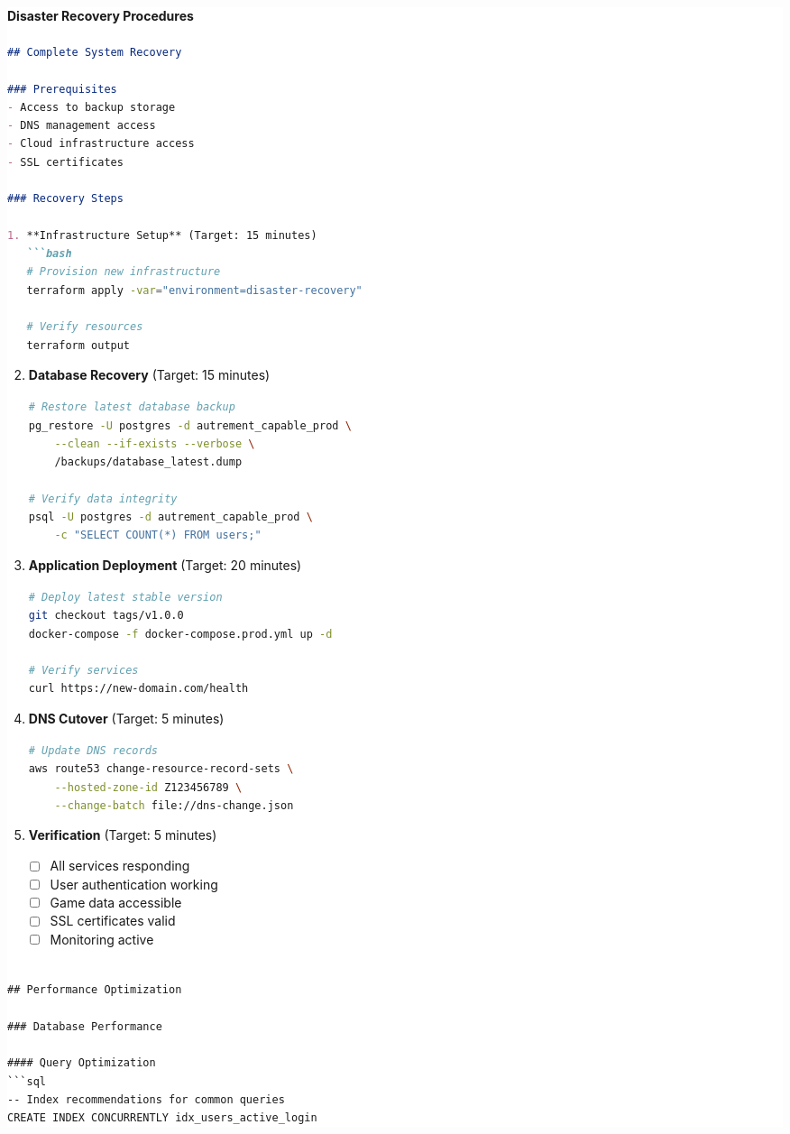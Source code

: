 #### Disaster Recovery Procedures
```markdown
## Complete System Recovery

### Prerequisites
- Access to backup storage
- DNS management access
- Cloud infrastructure access
- SSL certificates

### Recovery Steps

1. **Infrastructure Setup** (Target: 15 minutes)
   ```bash
   # Provision new infrastructure
   terraform apply -var="environment=disaster-recovery"
   
   # Verify resources
   terraform output
   ```

2. **Database Recovery** (Target: 15 minutes)
   ```bash
   # Restore latest database backup
   pg_restore -U postgres -d autrement_capable_prod \
       --clean --if-exists --verbose \
       /backups/database_latest.dump
   
   # Verify data integrity
   psql -U postgres -d autrement_capable_prod \
       -c "SELECT COUNT(*) FROM users;"
   ```

3. **Application Deployment** (Target: 20 minutes)
   ```bash
   # Deploy latest stable version
   git checkout tags/v1.0.0
   docker-compose -f docker-compose.prod.yml up -d
   
   # Verify services
   curl https://new-domain.com/health
   ```

4. **DNS Cutover** (Target: 5 minutes)
   ```bash
   # Update DNS records
   aws route53 change-resource-record-sets \
       --hosted-zone-id Z123456789 \
       --change-batch file://dns-change.json
   ```

5. **Verification** (Target: 5 minutes)
   - [ ] All services responding
   - [ ] User authentication working
   - [ ] Game data accessible
   - [ ] SSL certificates valid
   - [ ] Monitoring active
```

## Performance Optimization

### Database Performance

#### Query Optimization
```sql
-- Index recommendations for common queries
CREATE INDEX CONCURRENTLY idx_users_active_login 
```